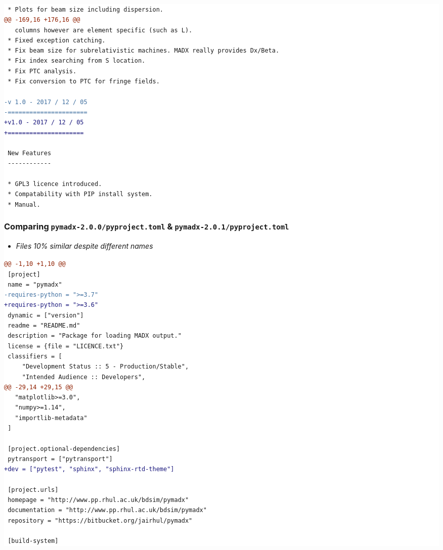 ```diff
 * Plots for beam size including dispersion.
@@ -169,16 +176,16 @@
   columns however are element specific (such as L).
 * Fixed exception catching.
 * Fix beam size for subrelativistic machines. MADX really provides Dx/Beta.
 * Fix index searching from S location.
 * Fix PTC analysis.
 * Fix conversion to PTC for fringe fields.
 
-v 1.0 - 2017 / 12 / 05
-======================
+v1.0 - 2017 / 12 / 05
+=====================
 
 New Features
 ------------
 
 * GPL3 licence introduced.
 * Compatability with PIP install system.
 * Manual.
```

### Comparing `pymadx-2.0.0/pyproject.toml` & `pymadx-2.0.1/pyproject.toml`

 * *Files 10% similar despite different names*

```diff
@@ -1,10 +1,10 @@
 [project]
 name = "pymadx"
-requires-python = ">=3.7"
+requires-python = ">=3.6"
 dynamic = ["version"]
 readme = "README.md"
 description = "Package for loading MADX output."
 license = {file = "LICENCE.txt"}
 classifiers = [
     "Development Status :: 5 - Production/Stable",
     "Intended Audience :: Developers",
@@ -29,14 +29,15 @@
   "matplotlib>=3.0",
   "numpy>=1.14",
   "importlib-metadata"
 ]
 
 [project.optional-dependencies]
 pytransport = ["pytransport"]
+dev = ["pytest", "sphinx", "sphinx-rtd-theme"]
 
 [project.urls]
 homepage = "http://www.pp.rhul.ac.uk/bdsim/pymadx"
 documentation = "http://www.pp.rhul.ac.uk/bdsim/pymadx"
 repository = "https://bitbucket.org/jairhul/pymadx"
 
 [build-system]
```
